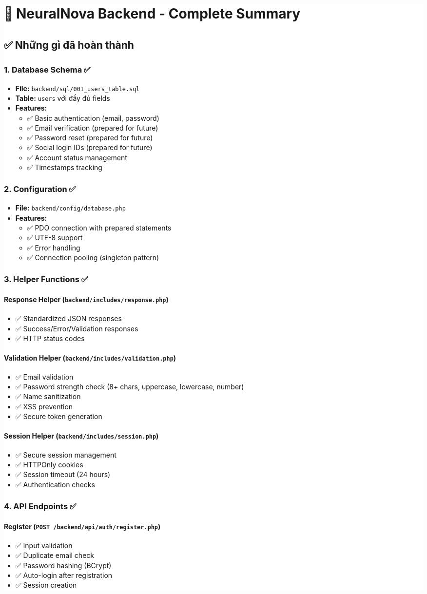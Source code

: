 # 🎯 NeuralNova Backend - Complete Summary

## ✅ Những gì đã hoàn thành

### 1. Database Schema ✅
- **File:** `backend/sql/001_users_table.sql`
- **Table:** `users` với đầy đủ fields
- **Features:**
  - ✅ Basic authentication (email, password)
  - ✅ Email verification (prepared for future)
  - ✅ Password reset (prepared for future)
  - ✅ Social login IDs (prepared for future)
  - ✅ Account status management
  - ✅ Timestamps tracking

### 2. Configuration ✅
- **File:** `backend/config/database.php`
- **Features:**
  - ✅ PDO connection with prepared statements
  - ✅ UTF-8 support
  - ✅ Error handling
  - ✅ Connection pooling (singleton pattern)

### 3. Helper Functions ✅

#### Response Helper (`backend/includes/response.php`)
- ✅ Standardized JSON responses
- ✅ Success/Error/Validation responses
- ✅ HTTP status codes

#### Validation Helper (`backend/includes/validation.php`)
- ✅ Email validation
- ✅ Password strength check (8+ chars, uppercase, lowercase, number)
- ✅ Name sanitization
- ✅ XSS prevention
- ✅ Secure token generation

#### Session Helper (`backend/includes/session.php`)
- ✅ Secure session management
- ✅ HTTPOnly cookies
- ✅ Session timeout (24 hours)
- ✅ Authentication checks

### 4. API Endpoints ✅

#### Register (`POST /backend/api/auth/register.php`)
- ✅ Input validation
- ✅ Duplicate email check
- ✅ Password hashing (BCrypt)
- ✅ Auto-login after registration
- ✅ Session creation
